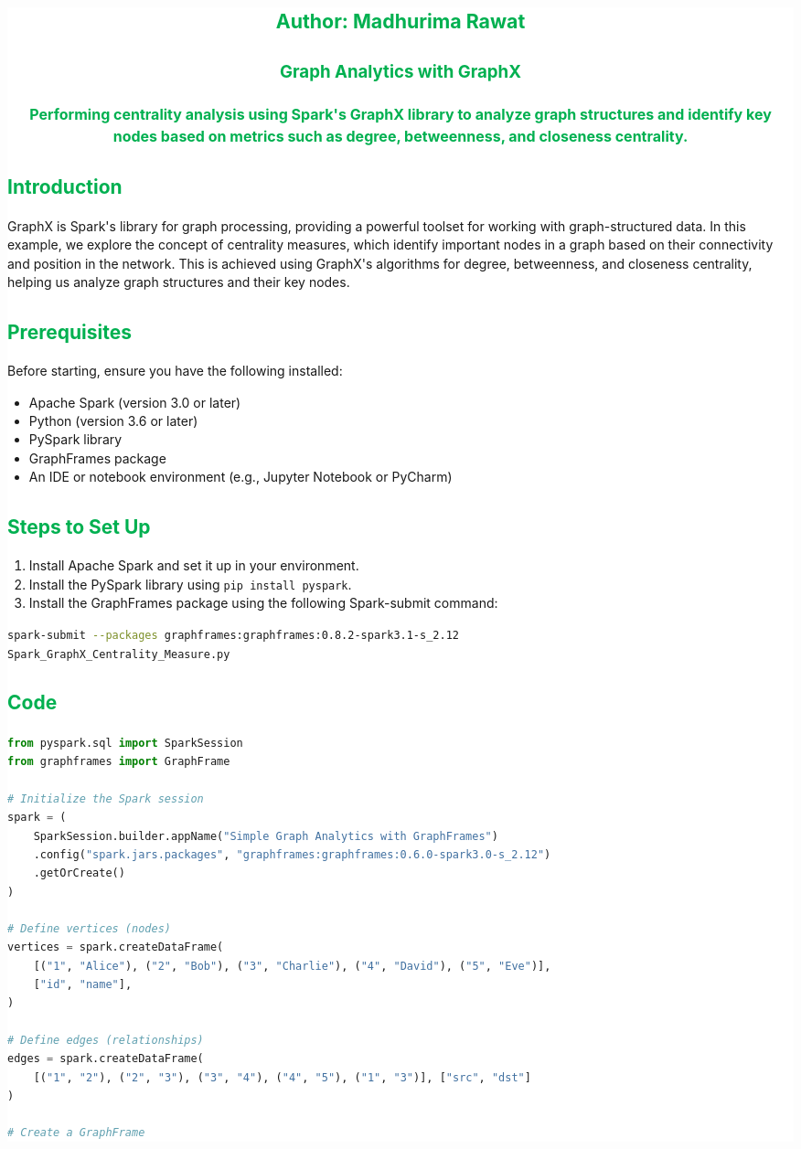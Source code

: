 <div style='text-align:center; color: #00B050'>
<h1 style='font-size: 16pt'>Author: Madhurima Rawat</h1>

<h2 style='font-size: 14pt'>Graph Analytics with GraphX</h2>

<h3 style='font-size: 12pt'>Performing centrality analysis using Spark's GraphX library to analyze graph structures and identify key nodes based on metrics such as degree, betweenness, and closeness centrality.</h3>
</div>

<h2 style='color: #00B050;'>Introduction</h2>
<p>
GraphX is Spark's library for graph processing, providing a powerful toolset for working with graph-structured data. In this example, we explore the concept of centrality measures, which identify important nodes in a graph based on their connectivity and position in the network. This is achieved using GraphX's algorithms for degree, betweenness, and closeness centrality, helping us analyze graph structures and their key nodes.
</p>

<h2 style='color: #00B050;'>Prerequisites</h2>
<p>
Before starting, ensure you have the following installed:
</p>
<ul>
    <li>Apache Spark (version 3.0 or later)</li>
    <li>Python (version 3.6 or later)</li>
    <li>PySpark library</li>
    <li>GraphFrames package</li>
    <li>An IDE or notebook environment (e.g., Jupyter Notebook or PyCharm)</li>
</ul>

<h2 style='color: #00B050;'>Steps to Set Up</h2>
<ol>
    <li>Install Apache Spark and set it up in your environment.</li>
    <li>Install the PySpark library using <code>pip install pyspark</code>.</li>
    <li>Install the GraphFrames package using the following Spark-submit command:</li>
</ol>

```bash
spark-submit --packages graphframes:graphframes:0.8.2-spark3.1-s_2.12
Spark_GraphX_Centrality_Measure.py
```

<h2 style='color: #00B050;'>Code</h2>

```python
from pyspark.sql import SparkSession
from graphframes import GraphFrame

# Initialize the Spark session
spark = (
    SparkSession.builder.appName("Simple Graph Analytics with GraphFrames")
    .config("spark.jars.packages", "graphframes:graphframes:0.6.0-spark3.0-s_2.12")
    .getOrCreate()
)

# Define vertices (nodes)
vertices = spark.createDataFrame(
    [("1", "Alice"), ("2", "Bob"), ("3", "Charlie"), ("4", "David"), ("5", "Eve")],
    ["id", "name"],
)

# Define edges (relationships)
edges = spark.createDataFrame(
    [("1", "2"), ("2", "3"), ("3", "4"), ("4", "5"), ("1", "3")], ["src", "dst"]
)

# Create a GraphFrame
```